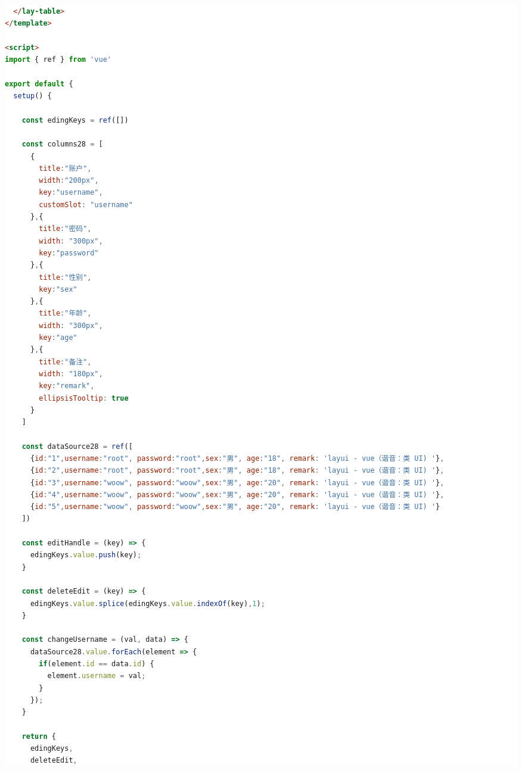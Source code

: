 ```html
  </lay-table>
</template>

<script>
import { ref } from 'vue'

export default {
  setup() {

    const edingKeys = ref([])

    const columns28 = [
      {
        title:"账户",
        width:"200px",
        key:"username",
        customSlot: "username"
      },{
        title:"密码",
        width: "300px",
        key:"password"
      },{
        title:"性别",
        key:"sex"
      },{
        title:"年龄",
        width: "300px",
        key:"age"
      },{
        title:"备注",
        width: "180px",
        key:"remark",
        ellipsisTooltip: true
      }
    ]

    const dataSource28 = ref([
      {id:"1",username:"root", password:"root",sex:"男", age:"18", remark: 'layui - vue（谐音：类 UI) '},
      {id:"2",username:"root", password:"root",sex:"男", age:"18", remark: 'layui - vue（谐音：类 UI) '},
      {id:"3",username:"woow", password:"woow",sex:"男", age:"20", remark: 'layui - vue（谐音：类 UI) '},
      {id:"4",username:"woow", password:"woow",sex:"男", age:"20", remark: 'layui - vue（谐音：类 UI) '},
      {id:"5",username:"woow", password:"woow",sex:"男", age:"20", remark: 'layui - vue（谐音：类 UI) '}
    ])

    const editHandle = (key) => {
      edingKeys.value.push(key);
    }

    const deleteEdit = (key) => {
      edingKeys.value.splice(edingKeys.value.indexOf(key),1);
    }

    const changeUsername = (val, data) => {
      dataSource28.value.forEach(element => {
        if(element.id == data.id) {
          element.username = val;
        }
      });
    }

    return {
      edingKeys,
      deleteEdit,
```